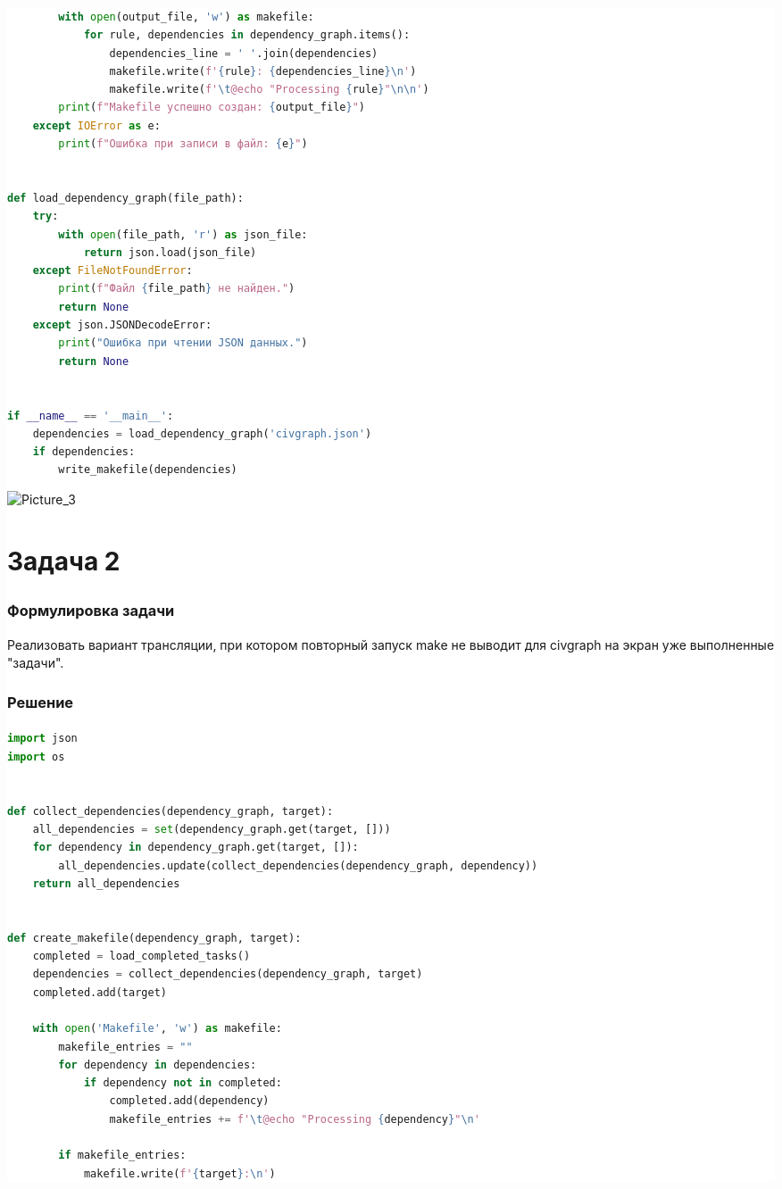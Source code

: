 ```Python
        with open(output_file, 'w') as makefile:
            for rule, dependencies in dependency_graph.items():
                dependencies_line = ' '.join(dependencies)
                makefile.write(f'{rule}: {dependencies_line}\n')
                makefile.write(f'\t@echo "Processing {rule}"\n\n')
        print(f"Makefile успешно создан: {output_file}")
    except IOError as e:
        print(f"Ошибка при записи в файл: {e}")


def load_dependency_graph(file_path):
    try:
        with open(file_path, 'r') as json_file:
            return json.load(json_file)
    except FileNotFoundError:
        print(f"Файл {file_path} не найден.")
        return None
    except json.JSONDecodeError:
        print("Ошибка при чтении JSON данных.")
        return None


if __name__ == '__main__':
    dependencies = load_dependency_graph('civgraph.json')
    if dependencies:
        write_makefile(dependencies)
```
<img width="700" alt="Picture_3" src="https://github.com/user-attachments/assets/9f39e163-28cf-4510-a474-c90c05cb50e4">

# Задача 2
### Формулировка задачи
Реализовать вариант трансляции, при котором повторный запуск make не выводит для civgraph на экран уже выполненные "задачи".
### Решение
```Python
import json
import os


def collect_dependencies(dependency_graph, target):
    all_dependencies = set(dependency_graph.get(target, []))
    for dependency in dependency_graph.get(target, []):
        all_dependencies.update(collect_dependencies(dependency_graph, dependency))
    return all_dependencies


def create_makefile(dependency_graph, target):
    completed = load_completed_tasks()
    dependencies = collect_dependencies(dependency_graph, target)
    completed.add(target)

    with open('Makefile', 'w') as makefile:
        makefile_entries = ""
        for dependency in dependencies:
            if dependency not in completed:
                completed.add(dependency)
                makefile_entries += f'\t@echo "Processing {dependency}"\n'

        if makefile_entries:
            makefile.write(f'{target}:\n')
```